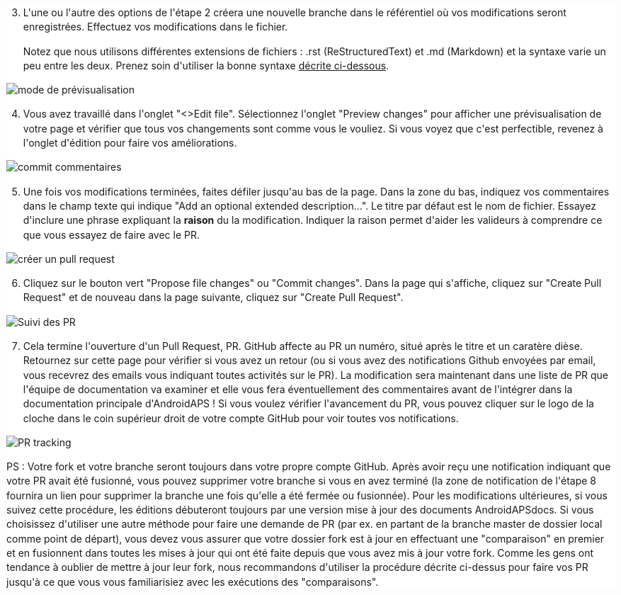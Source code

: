 3. L'une ou l'autre des options de l'étape 2 créera une nouvelle branche dans le référentiel où vos modifications seront enregistrées.  Effectuez vos modifications dans le fichier.

   Notez que nous utilisons différentes extensions de fichiers : .rst (ReStructuredText) et .md (Markdown) et la syntaxe varie un peu entre les deux. Prenez soin d'utiliser la bonne syntaxe [décrite ci-dessous](./make-a-PR#code-syntax).

![mode de prévisualisation](./images/PR3.png)

4. Vous avez travaillé dans l'onglet "<>Edit file". Sélectionnez l'onglet "Preview changes" pour afficher une prévisualisation de votre page et vérifier que tous vos changements sont comme vous le vouliez. Si vous voyez que c'est perfectible, revenez à l'onglet d'édition pour faire vos améliorations.

![commit commentaires](./images/PR5.png)

5. Une fois vos modifications terminées, faites défiler jusqu'au bas de la page.  Dans la zone du bas, indiquez vos commentaires dans le champ texte qui indique "Add an optional extended description...". Le titre par défaut est le nom de fichier. Essayez d'inclure une phrase expliquant la **raison** du la modification. Indiquer la raison permet d'aider les valideurs à comprendre ce que vous essayez de faire avec le PR.

![créer un pull request](./images/PR4.png)

6. Cliquez sur le bouton vert "Propose file changes" ou "Commit changes". Dans la page qui s'affiche, cliquez sur "Create Pull Request" et de nouveau dans la page suivante, cliquez sur "Create Pull Request".

![Suivi des PR](./images/PR6.png)

7. Cela termine l'ouverture d'un Pull Request, PR. GitHub affecte au PR un numéro, situé après le titre et un caratère dièse. Retournez sur cette page pour vérifier si vous avez un retour (ou si vous avez des notifications Github envoyées par email, vous recevrez des emails vous indiquant toutes activités sur le PR). La modification sera maintenant dans une liste de PR que l'équipe de documentation va examiner et elle vous fera éventuellement des commentaires avant de l'intégrer dans la documentation principale d'AndroidAPS ! Si vous voulez vérifier l'avancement du PR, vous pouvez cliquer sur le logo de la cloche dans le coin supérieur droit de votre compte GitHub pour voir toutes vos notifications.

![PR tracking](./images/PR7.png)

PS : Votre fork et votre branche seront toujours dans votre propre compte GitHub. Après avoir reçu une notification indiquant que votre PR avait été fusionné, vous pouvez supprimer votre branche si vous en avez terminé (la zone de notification de l'étape 8 fournira un lien pour supprimer la branche une fois qu'elle a été fermée ou fusionnée). Pour les modifications ultérieures, si vous suivez cette procédure, les éditions débuteront toujours par une version mise à jour des documents AndroidAPSdocs.  Si vous choisissez d'utiliser une autre méthode pour faire une demande de PR (par ex. en partant de la branche master de dossier local comme point de départ), vous devez vous assurer que votre dossier fork est à jour en effectuant une "comparaison" en premier et en fusionnent dans toutes les mises à jour qui ont été faite depuis que vous avez mis à jour votre fork.  Comme les gens ont tendance à oublier de mettre à jour leur fork, nous recommandons d'utiliser la procédure décrite ci-dessus pour faire vos PR jusqu'à ce que vous vous familiarisiez avec les exécutions des "comparaisons".
